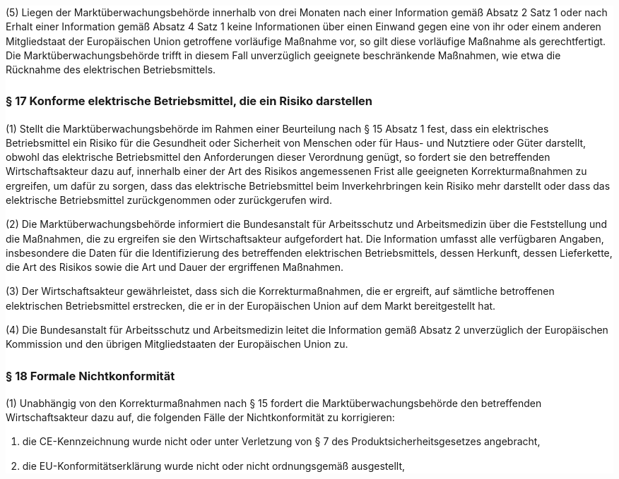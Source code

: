 (5) Liegen der Marktüberwachungsbehörde innerhalb von drei Monaten
nach einer Information gemäß Absatz 2 Satz 1 oder nach Erhalt einer
Information gemäß Absatz 4 Satz 1 keine Informationen über einen
Einwand gegen eine von ihr oder einem anderen Mitgliedstaat der
Europäischen Union getroffene vorläufige Maßnahme vor, so gilt diese
vorläufige Maßnahme als gerechtfertigt. Die Marktüberwachungsbehörde
trifft in diesem Fall unverzüglich geeignete beschränkende Maßnahmen,
wie etwa die Rücknahme des elektrischen Betriebsmittels.


### § 17 Konforme elektrische Betriebsmittel, die ein Risiko darstellen

(1) Stellt die Marktüberwachungsbehörde im Rahmen einer Beurteilung
nach § 15 Absatz 1 fest, dass ein elektrisches Betriebsmittel ein
Risiko für die Gesundheit oder Sicherheit von Menschen oder für Haus-
und Nutztiere oder Güter darstellt, obwohl das elektrische
Betriebsmittel den Anforderungen dieser Verordnung genügt, so fordert
sie den betreffenden Wirtschaftsakteur dazu auf, innerhalb einer der
Art des Risikos angemessenen Frist alle geeigneten Korrekturmaßnahmen
zu ergreifen, um dafür zu sorgen, dass das elektrische Betriebsmittel
beim Inverkehrbringen kein Risiko mehr darstellt oder dass das
elektrische Betriebsmittel zurückgenommen oder zurückgerufen wird.

(2) Die Marktüberwachungsbehörde informiert die Bundesanstalt für
Arbeitsschutz und Arbeitsmedizin über die Feststellung und die
Maßnahmen, die zu ergreifen sie den Wirtschaftsakteur aufgefordert
hat. Die Information umfasst alle verfügbaren Angaben, insbesondere
die Daten für die Identifizierung des betreffenden elektrischen
Betriebsmittels, dessen Herkunft, dessen Lieferkette, die Art des
Risikos sowie die Art und Dauer der ergriffenen Maßnahmen.

(3) Der Wirtschaftsakteur gewährleistet, dass sich die
Korrekturmaßnahmen, die er ergreift, auf sämtliche betroffenen
elektrischen Betriebsmittel erstrecken, die er in der Europäischen
Union auf dem Markt bereitgestellt hat.

(4) Die Bundesanstalt für Arbeitsschutz und Arbeitsmedizin leitet die
Information gemäß Absatz 2 unverzüglich der Europäischen Kommission
und den übrigen Mitgliedstaaten der Europäischen Union zu.


### § 18 Formale Nichtkonformität

(1) Unabhängig von den Korrekturmaßnahmen nach § 15 fordert die
Marktüberwachungsbehörde den betreffenden Wirtschaftsakteur dazu auf,
die folgenden Fälle der Nichtkonformität zu korrigieren:

1.  die CE-Kennzeichnung wurde nicht oder unter Verletzung von § 7 des
    Produktsicherheitsgesetzes angebracht,


2.  die EU-Konformitätserklärung wurde nicht oder nicht ordnungsgemäß
    ausgestellt,

